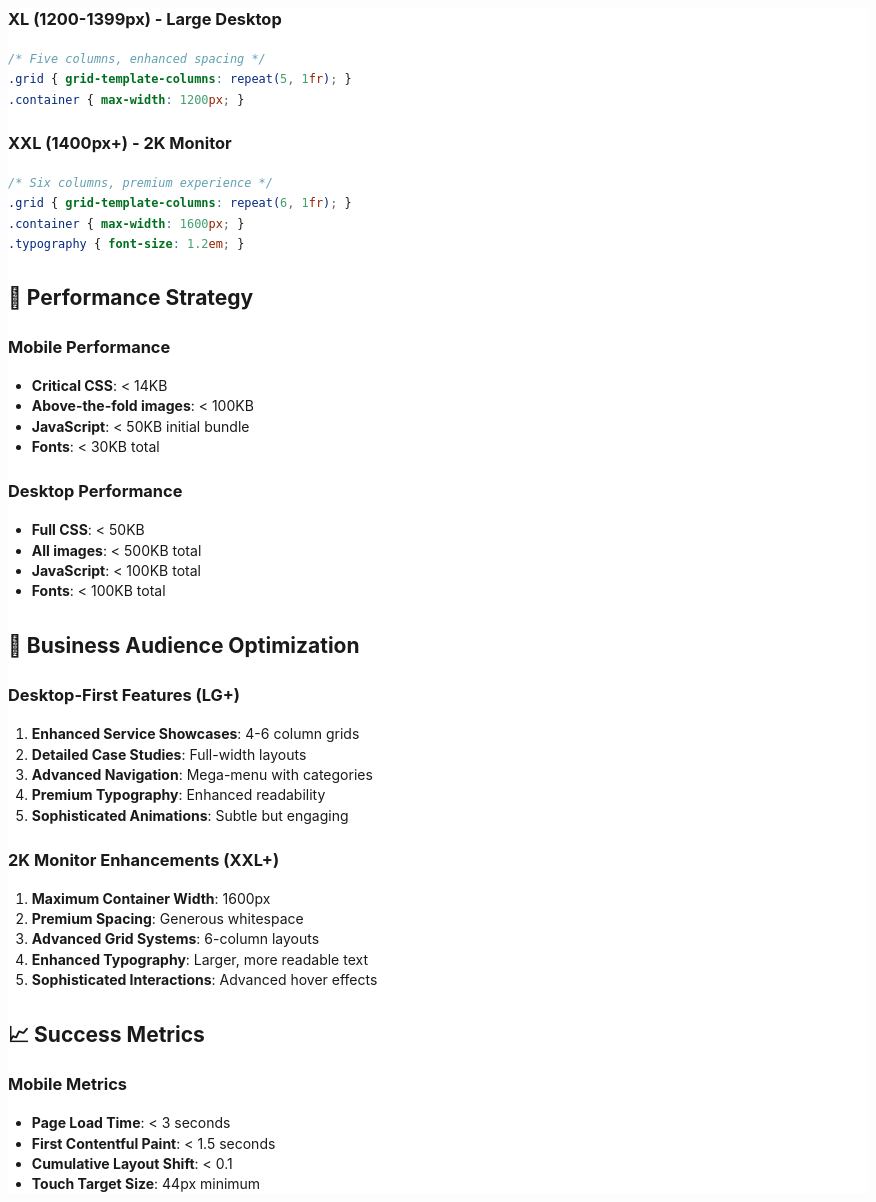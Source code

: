 ### XL (1200-1399px) - Large Desktop
```css
/* Five columns, enhanced spacing */
.grid { grid-template-columns: repeat(5, 1fr); }
.container { max-width: 1200px; }
```

### XXL (1400px+) - 2K Monitor
```css
/* Six columns, premium experience */
.grid { grid-template-columns: repeat(6, 1fr); }
.container { max-width: 1600px; }
.typography { font-size: 1.2em; }
```

## 🚀 **Performance Strategy**

### Mobile Performance
- **Critical CSS**: < 14KB
- **Above-the-fold images**: < 100KB
- **JavaScript**: < 50KB initial bundle
- **Fonts**: < 30KB total

### Desktop Performance
- **Full CSS**: < 50KB
- **All images**: < 500KB total
- **JavaScript**: < 100KB total
- **Fonts**: < 100KB total

## 🎯 **Business Audience Optimization**

### Desktop-First Features (LG+)
1. **Enhanced Service Showcases**: 4-6 column grids
2. **Detailed Case Studies**: Full-width layouts
3. **Advanced Navigation**: Mega-menu with categories
4. **Premium Typography**: Enhanced readability
5. **Sophisticated Animations**: Subtle but engaging

### 2K Monitor Enhancements (XXL+)
1. **Maximum Container Width**: 1600px
2. **Premium Spacing**: Generous whitespace
3. **Advanced Grid Systems**: 6-column layouts
4. **Enhanced Typography**: Larger, more readable text
5. **Sophisticated Interactions**: Advanced hover effects

## 📈 **Success Metrics**

### Mobile Metrics
- **Page Load Time**: < 3 seconds
- **First Contentful Paint**: < 1.5 seconds
- **Cumulative Layout Shift**: < 0.1
- **Touch Target Size**: 44px minimum
